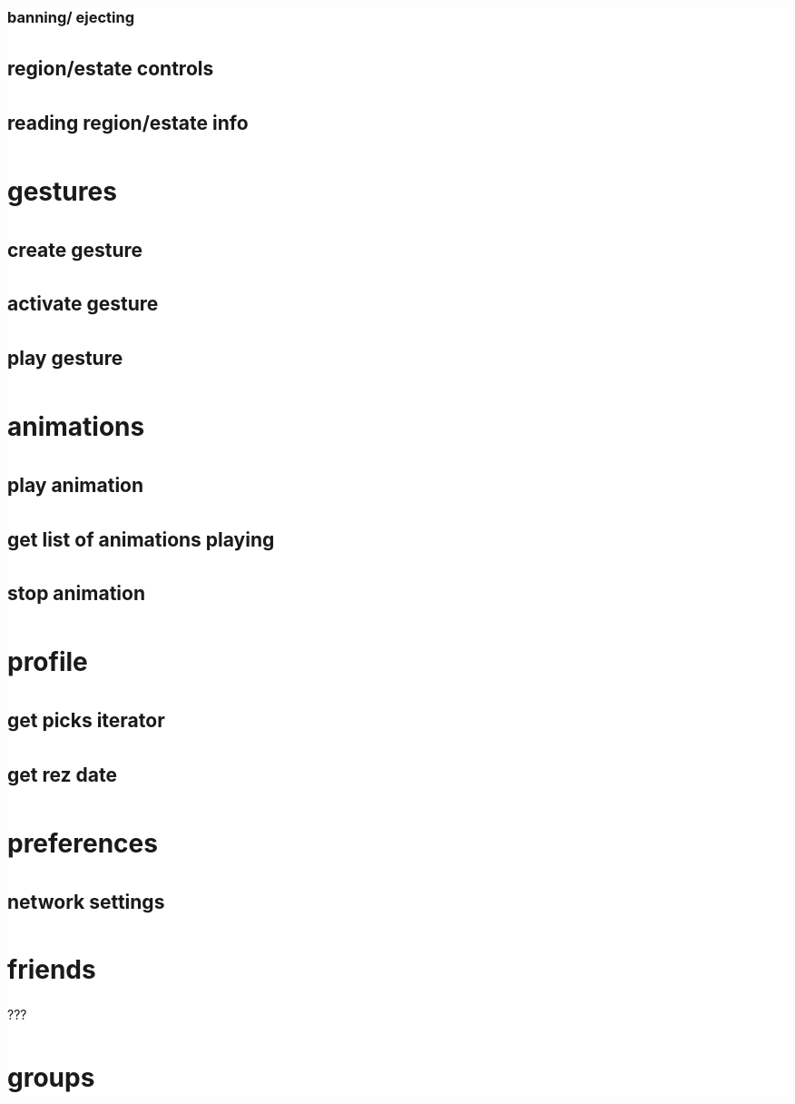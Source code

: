 ### banning/ ejecting ###

## region/estate controls ##

## reading region/estate info ##

# gestures #

## create gesture ##

## activate gesture ##

## play gesture ##

# animations #

## play animation ##

## get list of animations playing ##

## stop animation ##

# profile #

## get picks iterator ##

## get rez date ##

# preferences #

## network settings ##

# friends #

???

# groups #
